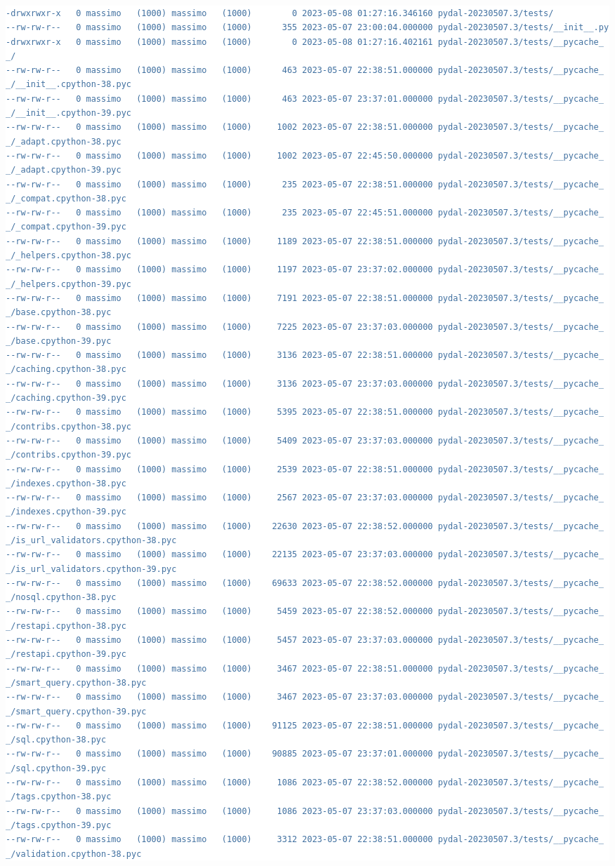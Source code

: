 ```diff
-drwxrwxr-x   0 massimo   (1000) massimo   (1000)        0 2023-05-08 01:27:16.346160 pydal-20230507.3/tests/
--rw-rw-r--   0 massimo   (1000) massimo   (1000)      355 2023-05-07 23:00:04.000000 pydal-20230507.3/tests/__init__.py
-drwxrwxr-x   0 massimo   (1000) massimo   (1000)        0 2023-05-08 01:27:16.402161 pydal-20230507.3/tests/__pycache__/
--rw-rw-r--   0 massimo   (1000) massimo   (1000)      463 2023-05-07 22:38:51.000000 pydal-20230507.3/tests/__pycache__/__init__.cpython-38.pyc
--rw-rw-r--   0 massimo   (1000) massimo   (1000)      463 2023-05-07 23:37:01.000000 pydal-20230507.3/tests/__pycache__/__init__.cpython-39.pyc
--rw-rw-r--   0 massimo   (1000) massimo   (1000)     1002 2023-05-07 22:38:51.000000 pydal-20230507.3/tests/__pycache__/_adapt.cpython-38.pyc
--rw-rw-r--   0 massimo   (1000) massimo   (1000)     1002 2023-05-07 22:45:50.000000 pydal-20230507.3/tests/__pycache__/_adapt.cpython-39.pyc
--rw-rw-r--   0 massimo   (1000) massimo   (1000)      235 2023-05-07 22:38:51.000000 pydal-20230507.3/tests/__pycache__/_compat.cpython-38.pyc
--rw-rw-r--   0 massimo   (1000) massimo   (1000)      235 2023-05-07 22:45:51.000000 pydal-20230507.3/tests/__pycache__/_compat.cpython-39.pyc
--rw-rw-r--   0 massimo   (1000) massimo   (1000)     1189 2023-05-07 22:38:51.000000 pydal-20230507.3/tests/__pycache__/_helpers.cpython-38.pyc
--rw-rw-r--   0 massimo   (1000) massimo   (1000)     1197 2023-05-07 23:37:02.000000 pydal-20230507.3/tests/__pycache__/_helpers.cpython-39.pyc
--rw-rw-r--   0 massimo   (1000) massimo   (1000)     7191 2023-05-07 22:38:51.000000 pydal-20230507.3/tests/__pycache__/base.cpython-38.pyc
--rw-rw-r--   0 massimo   (1000) massimo   (1000)     7225 2023-05-07 23:37:03.000000 pydal-20230507.3/tests/__pycache__/base.cpython-39.pyc
--rw-rw-r--   0 massimo   (1000) massimo   (1000)     3136 2023-05-07 22:38:51.000000 pydal-20230507.3/tests/__pycache__/caching.cpython-38.pyc
--rw-rw-r--   0 massimo   (1000) massimo   (1000)     3136 2023-05-07 23:37:03.000000 pydal-20230507.3/tests/__pycache__/caching.cpython-39.pyc
--rw-rw-r--   0 massimo   (1000) massimo   (1000)     5395 2023-05-07 22:38:51.000000 pydal-20230507.3/tests/__pycache__/contribs.cpython-38.pyc
--rw-rw-r--   0 massimo   (1000) massimo   (1000)     5409 2023-05-07 23:37:03.000000 pydal-20230507.3/tests/__pycache__/contribs.cpython-39.pyc
--rw-rw-r--   0 massimo   (1000) massimo   (1000)     2539 2023-05-07 22:38:51.000000 pydal-20230507.3/tests/__pycache__/indexes.cpython-38.pyc
--rw-rw-r--   0 massimo   (1000) massimo   (1000)     2567 2023-05-07 23:37:03.000000 pydal-20230507.3/tests/__pycache__/indexes.cpython-39.pyc
--rw-rw-r--   0 massimo   (1000) massimo   (1000)    22630 2023-05-07 22:38:52.000000 pydal-20230507.3/tests/__pycache__/is_url_validators.cpython-38.pyc
--rw-rw-r--   0 massimo   (1000) massimo   (1000)    22135 2023-05-07 23:37:03.000000 pydal-20230507.3/tests/__pycache__/is_url_validators.cpython-39.pyc
--rw-rw-r--   0 massimo   (1000) massimo   (1000)    69633 2023-05-07 22:38:52.000000 pydal-20230507.3/tests/__pycache__/nosql.cpython-38.pyc
--rw-rw-r--   0 massimo   (1000) massimo   (1000)     5459 2023-05-07 22:38:52.000000 pydal-20230507.3/tests/__pycache__/restapi.cpython-38.pyc
--rw-rw-r--   0 massimo   (1000) massimo   (1000)     5457 2023-05-07 23:37:03.000000 pydal-20230507.3/tests/__pycache__/restapi.cpython-39.pyc
--rw-rw-r--   0 massimo   (1000) massimo   (1000)     3467 2023-05-07 22:38:51.000000 pydal-20230507.3/tests/__pycache__/smart_query.cpython-38.pyc
--rw-rw-r--   0 massimo   (1000) massimo   (1000)     3467 2023-05-07 23:37:03.000000 pydal-20230507.3/tests/__pycache__/smart_query.cpython-39.pyc
--rw-rw-r--   0 massimo   (1000) massimo   (1000)    91125 2023-05-07 22:38:51.000000 pydal-20230507.3/tests/__pycache__/sql.cpython-38.pyc
--rw-rw-r--   0 massimo   (1000) massimo   (1000)    90885 2023-05-07 23:37:01.000000 pydal-20230507.3/tests/__pycache__/sql.cpython-39.pyc
--rw-rw-r--   0 massimo   (1000) massimo   (1000)     1086 2023-05-07 22:38:52.000000 pydal-20230507.3/tests/__pycache__/tags.cpython-38.pyc
--rw-rw-r--   0 massimo   (1000) massimo   (1000)     1086 2023-05-07 23:37:03.000000 pydal-20230507.3/tests/__pycache__/tags.cpython-39.pyc
--rw-rw-r--   0 massimo   (1000) massimo   (1000)     3312 2023-05-07 22:38:51.000000 pydal-20230507.3/tests/__pycache__/validation.cpython-38.pyc
```